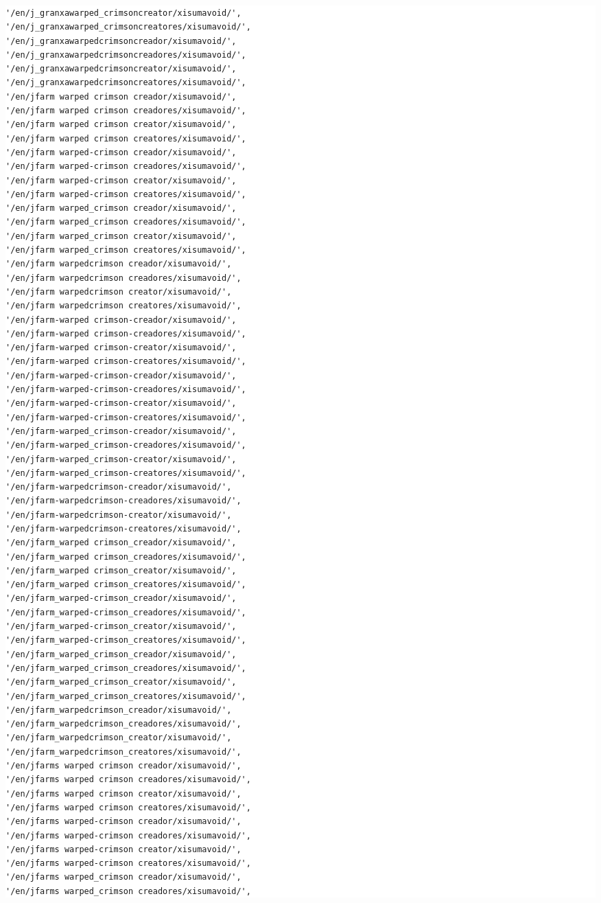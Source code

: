     '/en/j_granxawarped_crimsoncreator/xisumavoid/',
    '/en/j_granxawarped_crimsoncreatores/xisumavoid/',
    '/en/j_granxawarpedcrimsoncreador/xisumavoid/',
    '/en/j_granxawarpedcrimsoncreadores/xisumavoid/',
    '/en/j_granxawarpedcrimsoncreator/xisumavoid/',
    '/en/j_granxawarpedcrimsoncreatores/xisumavoid/',
    '/en/jfarm warped crimson creador/xisumavoid/',
    '/en/jfarm warped crimson creadores/xisumavoid/',
    '/en/jfarm warped crimson creator/xisumavoid/',
    '/en/jfarm warped crimson creatores/xisumavoid/',
    '/en/jfarm warped-crimson creador/xisumavoid/',
    '/en/jfarm warped-crimson creadores/xisumavoid/',
    '/en/jfarm warped-crimson creator/xisumavoid/',
    '/en/jfarm warped-crimson creatores/xisumavoid/',
    '/en/jfarm warped_crimson creador/xisumavoid/',
    '/en/jfarm warped_crimson creadores/xisumavoid/',
    '/en/jfarm warped_crimson creator/xisumavoid/',
    '/en/jfarm warped_crimson creatores/xisumavoid/',
    '/en/jfarm warpedcrimson creador/xisumavoid/',
    '/en/jfarm warpedcrimson creadores/xisumavoid/',
    '/en/jfarm warpedcrimson creator/xisumavoid/',
    '/en/jfarm warpedcrimson creatores/xisumavoid/',
    '/en/jfarm-warped crimson-creador/xisumavoid/',
    '/en/jfarm-warped crimson-creadores/xisumavoid/',
    '/en/jfarm-warped crimson-creator/xisumavoid/',
    '/en/jfarm-warped crimson-creatores/xisumavoid/',
    '/en/jfarm-warped-crimson-creador/xisumavoid/',
    '/en/jfarm-warped-crimson-creadores/xisumavoid/',
    '/en/jfarm-warped-crimson-creator/xisumavoid/',
    '/en/jfarm-warped-crimson-creatores/xisumavoid/',
    '/en/jfarm-warped_crimson-creador/xisumavoid/',
    '/en/jfarm-warped_crimson-creadores/xisumavoid/',
    '/en/jfarm-warped_crimson-creator/xisumavoid/',
    '/en/jfarm-warped_crimson-creatores/xisumavoid/',
    '/en/jfarm-warpedcrimson-creador/xisumavoid/',
    '/en/jfarm-warpedcrimson-creadores/xisumavoid/',
    '/en/jfarm-warpedcrimson-creator/xisumavoid/',
    '/en/jfarm-warpedcrimson-creatores/xisumavoid/',
    '/en/jfarm_warped crimson_creador/xisumavoid/',
    '/en/jfarm_warped crimson_creadores/xisumavoid/',
    '/en/jfarm_warped crimson_creator/xisumavoid/',
    '/en/jfarm_warped crimson_creatores/xisumavoid/',
    '/en/jfarm_warped-crimson_creador/xisumavoid/',
    '/en/jfarm_warped-crimson_creadores/xisumavoid/',
    '/en/jfarm_warped-crimson_creator/xisumavoid/',
    '/en/jfarm_warped-crimson_creatores/xisumavoid/',
    '/en/jfarm_warped_crimson_creador/xisumavoid/',
    '/en/jfarm_warped_crimson_creadores/xisumavoid/',
    '/en/jfarm_warped_crimson_creator/xisumavoid/',
    '/en/jfarm_warped_crimson_creatores/xisumavoid/',
    '/en/jfarm_warpedcrimson_creador/xisumavoid/',
    '/en/jfarm_warpedcrimson_creadores/xisumavoid/',
    '/en/jfarm_warpedcrimson_creator/xisumavoid/',
    '/en/jfarm_warpedcrimson_creatores/xisumavoid/',
    '/en/jfarms warped crimson creador/xisumavoid/',
    '/en/jfarms warped crimson creadores/xisumavoid/',
    '/en/jfarms warped crimson creator/xisumavoid/',
    '/en/jfarms warped crimson creatores/xisumavoid/',
    '/en/jfarms warped-crimson creador/xisumavoid/',
    '/en/jfarms warped-crimson creadores/xisumavoid/',
    '/en/jfarms warped-crimson creator/xisumavoid/',
    '/en/jfarms warped-crimson creatores/xisumavoid/',
    '/en/jfarms warped_crimson creador/xisumavoid/',
    '/en/jfarms warped_crimson creadores/xisumavoid/',